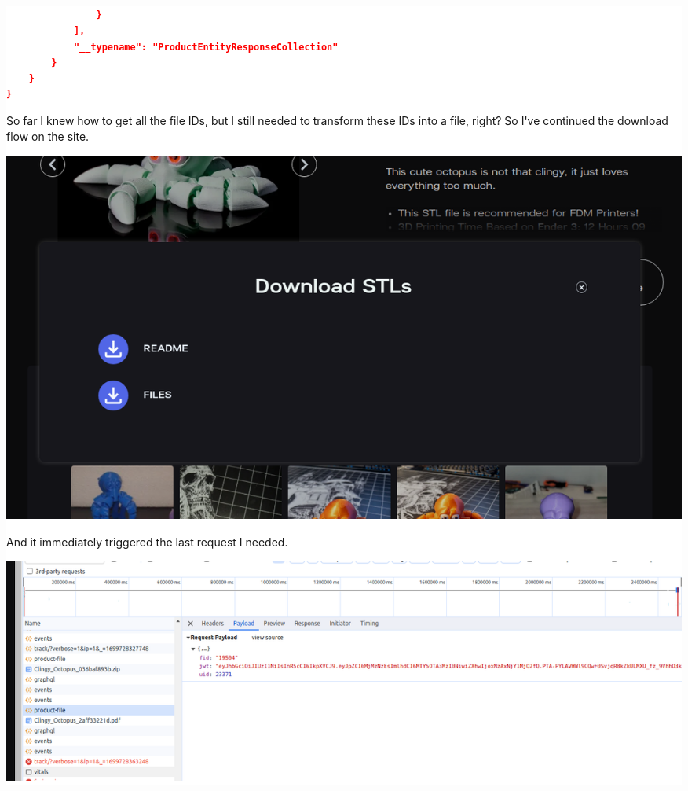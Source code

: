```json
                }
            ],
            "__typename": "ProductEntityResponseCollection"
        }
    }
}
```

So far I knew how to get all the file IDs, but I still needed to transform these IDs into a file, right? So I've continued
the download flow on the site.

![download](./src/main/resources/images/1_4_download.png)

And it immediately triggered the last request I needed.

![API_product-files](./src/main/resources/images/1_5_API_product-files.png)
